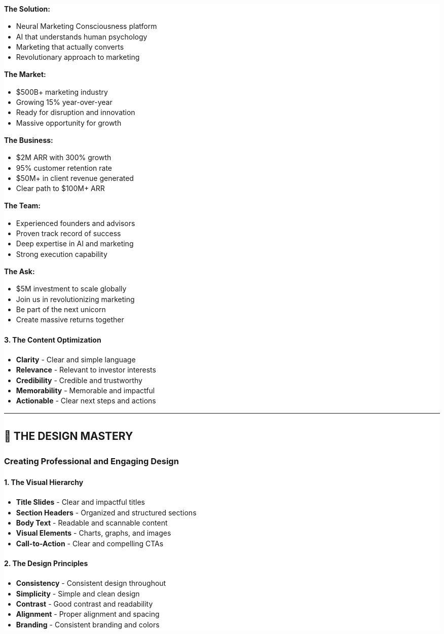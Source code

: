**The Solution:**
- Neural Marketing Consciousness platform
- AI that understands human psychology
- Marketing that actually converts
- Revolutionary approach to marketing

**The Market:**
- $500B+ marketing industry
- Growing 15% year-over-year
- Ready for disruption and innovation
- Massive opportunity for growth

**The Business:**
- $2M ARR with 300% growth
- 95% customer retention rate
- $50M+ in client revenue generated
- Clear path to $100M+ ARR

**The Team:**
- Experienced founders and advisors
- Proven track record of success
- Deep expertise in AI and marketing
- Strong execution capability

**The Ask:**
- $5M investment to scale globally
- Join us in revolutionizing marketing
- Be part of the next unicorn
- Create massive returns together

#### **3. The Content Optimization**
- **Clarity** - Clear and simple language
- **Relevance** - Relevant to investor interests
- **Credibility** - Credible and trustworthy
- **Memorability** - Memorable and impactful
- **Actionable** - Clear next steps and actions

---

## 🎨 **THE DESIGN MASTERY**

### **Creating Professional and Engaging Design**

#### **1. The Visual Hierarchy**
- **Title Slides** - Clear and impactful titles
- **Section Headers** - Organized and structured sections
- **Body Text** - Readable and scannable content
- **Visual Elements** - Charts, graphs, and images
- **Call-to-Action** - Clear and compelling CTAs

#### **2. The Design Principles**
- **Consistency** - Consistent design throughout
- **Simplicity** - Simple and clean design
- **Contrast** - Good contrast and readability
- **Alignment** - Proper alignment and spacing
- **Branding** - Consistent branding and colors

